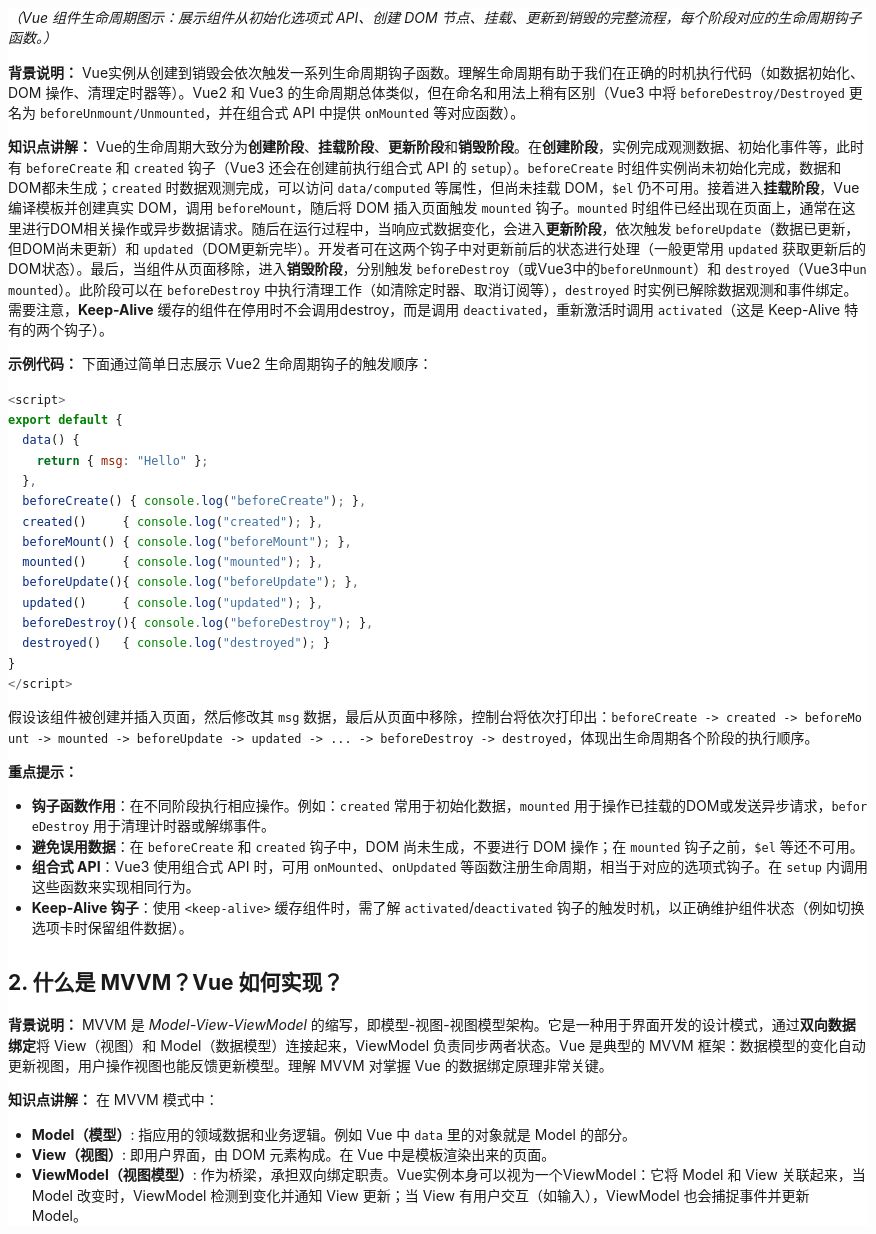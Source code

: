  *（Vue 组件生命周期图示：展示组件从初始化选项式 API、创建 DOM 节点、挂载、更新到销毁的完整流程，每个阶段对应的生命周期钩子函数。）*

**背景说明：** Vue实例从创建到销毁会依次触发一系列生命周期钩子函数。理解生命周期有助于我们在正确的时机执行代码（如数据初始化、DOM 操作、清理定时器等）。Vue2 和 Vue3 的生命周期总体类似，但在命名和用法上稍有区别（Vue3 中将 `beforeDestroy/Destroyed` 更名为 `beforeUnmount/Unmounted`，并在组合式 API 中提供 `onMounted` 等对应函数）。

**知识点讲解：** Vue的生命周期大致分为**创建阶段**、**挂载阶段**、**更新阶段**和**销毁阶段**。在**创建阶段**，实例完成观测数据、初始化事件等，此时有 `beforeCreate` 和 `created` 钩子（Vue3 还会在创建前执行组合式 API 的 `setup`）。`beforeCreate` 时组件实例尚未初始化完成，数据和DOM都未生成；`created` 时数据观测完成，可以访问 `data/computed` 等属性，但尚未挂载 DOM，`$el` 仍不可用。接着进入**挂载阶段**，Vue 编译模板并创建真实 DOM，调用 `beforeMount`，随后将 DOM 插入页面触发 `mounted` 钩子。`mounted` 时组件已经出现在页面上，通常在这里进行DOM相关操作或异步数据请求。随后在运行过程中，当响应式数据变化，会进入**更新阶段**，依次触发 `beforeUpdate`（数据已更新，但DOM尚未更新）和 `updated`（DOM更新完毕）。开发者可在这两个钩子中对更新前后的状态进行处理（一般更常用 `updated` 获取更新后的DOM状态）。最后，当组件从页面移除，进入**销毁阶段**，分别触发 `beforeDestroy`（或Vue3中的`beforeUnmount`）和 `destroyed`（Vue3中`unmounted`）。此阶段可以在 `beforeDestroy` 中执行清理工作（如清除定时器、取消订阅等），`destroyed` 时实例已解除数据观测和事件绑定。需要注意，**Keep-Alive** 缓存的组件在停用时不会调用destroy，而是调用 `deactivated`，重新激活时调用 `activated`（这是 Keep-Alive 特有的两个钩子）。

**示例代码：** 下面通过简单日志展示 Vue2 生命周期钩子的触发顺序：

```javascript
<script>
export default {
  data() {
    return { msg: "Hello" };
  },
  beforeCreate() { console.log("beforeCreate"); },
  created()     { console.log("created"); },
  beforeMount() { console.log("beforeMount"); },
  mounted()     { console.log("mounted"); },
  beforeUpdate(){ console.log("beforeUpdate"); },
  updated()     { console.log("updated"); },
  beforeDestroy(){ console.log("beforeDestroy"); },
  destroyed()   { console.log("destroyed"); }
}
</script>
```

假设该组件被创建并插入页面，然后修改其 `msg` 数据，最后从页面中移除，控制台将依次打印出：`beforeCreate -> created -> beforeMount -> mounted -> beforeUpdate -> updated -> ... -> beforeDestroy -> destroyed`，体现出生命周期各个阶段的执行顺序。

**重点提示：**

- **钩子函数作用**：在不同阶段执行相应操作。例如：`created` 常用于初始化数据，`mounted` 用于操作已挂载的DOM或发送异步请求，`beforeDestroy` 用于清理计时器或解绑事件。
- **避免误用数据**：在 `beforeCreate` 和 `created` 钩子中，DOM 尚未生成，不要进行 DOM 操作；在 `mounted` 钩子之前，`$el` 等还不可用。
- **组合式 API**：Vue3 使用组合式 API 时，可用 `onMounted`、`onUpdated` 等函数注册生命周期，相当于对应的选项式钩子。在 `setup` 内调用这些函数来实现相同行为。
- **Keep-Alive 钩子**：使用 `<keep-alive>` 缓存组件时，需了解 `activated`/`deactivated` 钩子的触发时机，以正确维护组件状态（例如切换选项卡时保留组件数据）。

## 2. 什么是 MVVM？Vue 如何实现？

**背景说明：** MVVM 是 *Model-View-ViewModel* 的缩写，即模型-视图-视图模型架构。它是一种用于界面开发的设计模式，通过**双向数据绑定**将 View（视图）和 Model（数据模型）连接起来，ViewModel 负责同步两者状态。Vue 是典型的 MVVM 框架：数据模型的变化自动更新视图，用户操作视图也能反馈更新模型。理解 MVVM 对掌握 Vue 的数据绑定原理非常关键。

**知识点讲解：** 在 MVVM 模式中：
- **Model（模型）**: 指应用的领域数据和业务逻辑。例如 Vue 中 `data` 里的对象就是 Model 的部分。
- **View（视图）**: 即用户界面，由 DOM 元素构成。在 Vue 中是模板渲染出来的页面。
- **ViewModel（视图模型）**: 作为桥梁，承担双向绑定职责。Vue实例本身可以视为一个ViewModel：它将 Model 和 View 关联起来，当 Model 改变时，ViewModel 检测到变化并通知 View 更新；当 View 有用户交互（如输入），ViewModel 也会捕捉事件并更新 Model。
